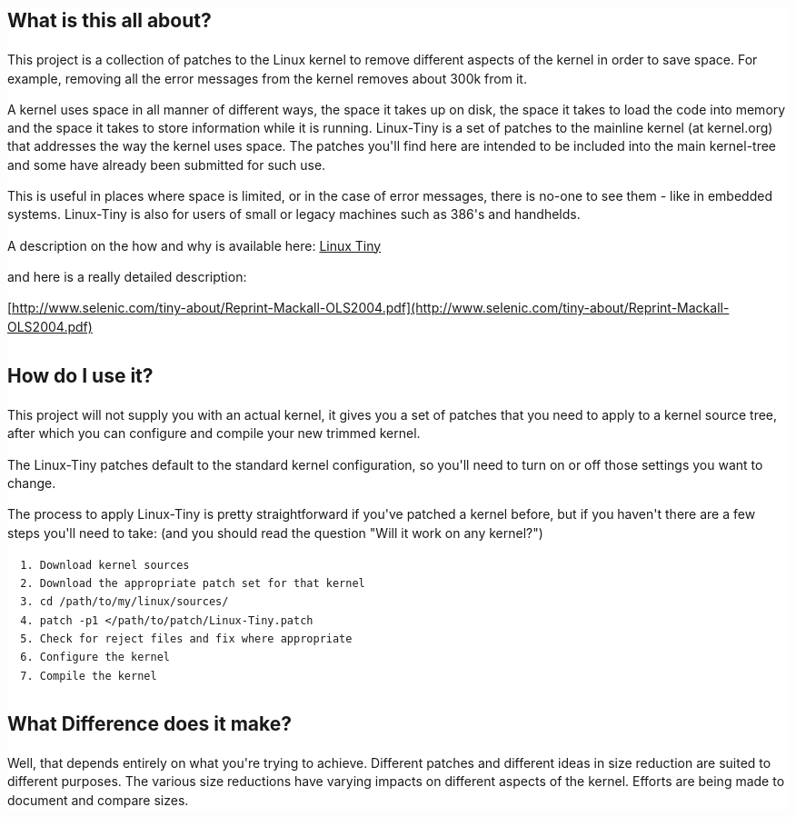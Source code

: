 ## What is this all about?

This project is a collection of patches to the Linux kernel to remove
different aspects of the kernel in order to save space. For example,
removing all the error messages from the kernel removes about 300k from
it.

A kernel uses space in all manner of different ways, the space it takes
up on disk, the space it takes to load the code into memory and the
space it takes to store information while it is running. Linux-Tiny is a
set of patches to the mainline kernel (at kernel.org) that addresses the
way the kernel uses space. The patches you'll find here are intended to
be included into the main kernel-tree and some have already been
submitted for such use.

This is useful in places where space is limited, or in the case of error
messages, there is no-one to see them - like in embedded systems.
Linux-Tiny is also for users of small or legacy machines such as 386's
and handhelds.

A description on the how and why is available here: [Linux
Tiny](http://eLinux.org/Linux_Tiny "Linux Tiny")

and here is a really detailed description:

[http://www.selenic.com/tiny-about/Reprint-Mackall-OLS2004.pdf](http://www.selenic.com/tiny-about/Reprint-Mackall-OLS2004.pdf)

## How do I use it?

This project will not supply you with an actual kernel, it gives you a
set of patches that you need to apply to a kernel source tree, after
which you can configure and compile your new trimmed kernel.

The Linux-Tiny patches default to the standard kernel configuration, so
you'll need to turn on or off those settings you want to change.

The process to apply Linux-Tiny is pretty straightforward if you've
patched a kernel before, but if you haven't there are a few steps you'll
need to take: (and you should read the question "Will it work on any
kernel?")

      1. Download kernel sources
      2. Download the appropriate patch set for that kernel
      3. cd /path/to/my/linux/sources/
      4. patch -p1 </path/to/patch/Linux-Tiny.patch
      5. Check for reject files and fix where appropriate
      6. Configure the kernel
      7. Compile the kernel



## What Difference does it make?

Well, that depends entirely on what you're trying to achieve. Different
patches and different ideas in size reduction are suited to different
purposes. The various size reductions have varying impacts on different
aspects of the kernel. Efforts are being made to document and compare
sizes.
